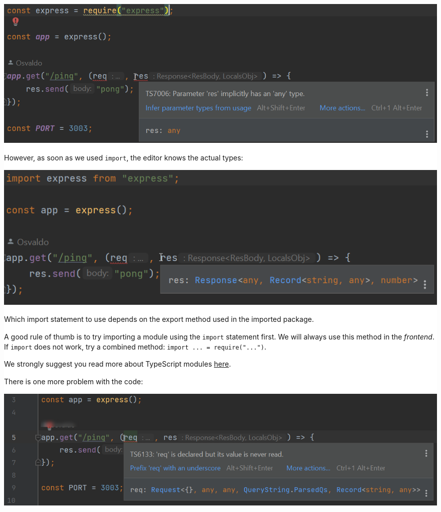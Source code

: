 ![ide showing problem of implicitly having any type](../../images/8/8a.png)

However, as soon as we used `import`, the editor knows the actual types:

![ide showing req is of type Request](../../images/8/9x.png)

Which import statement to use depends on the export method used in the imported package.

A good rule of thumb is to try importing a module using the `import` statement first.
We will always use this method in the *frontend*.
If `import` does not work, try a combined method: `import ... = require("...")`.

We strongly suggest you read more about TypeScript modules [here](https://www.typescriptlang.org/docs/handbook/modules.html).

There is one more problem with the code:

![vscode showing req declared but never read](../../images/8/9b.png)

